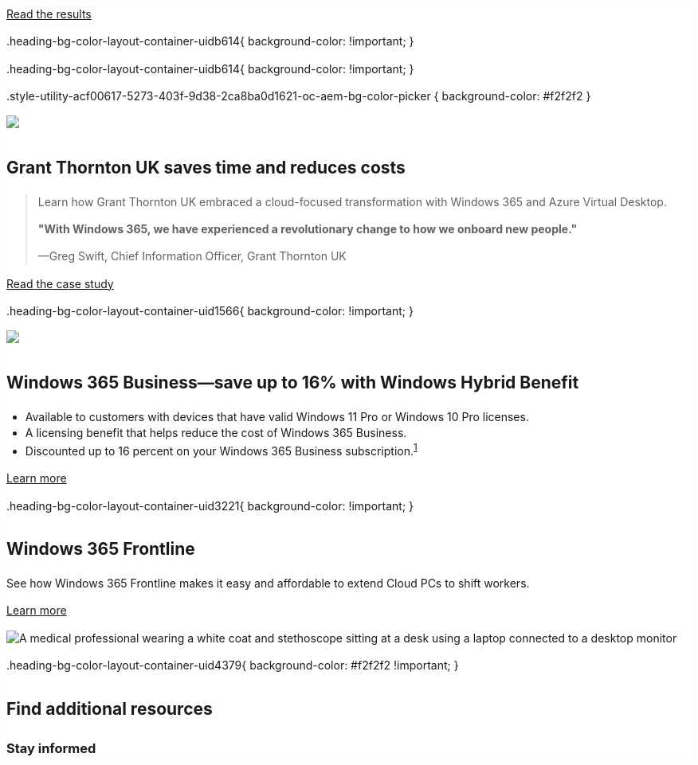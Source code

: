 [Read the results](https://go.microsoft.com/fwlink/p?linkid=2236445&clcid=0x409&culture=en-us&country=us)

.heading-bg-color-layout-container-uidb614{ background-color: !important; }

.heading-bg-color-layout-container-uidb614{ background-color: !important; }

.style-utility-acf00617-5273-403f-9d38-2ca8ba0d1621-oc-aem-bg-color-picker { background-color: #f2f2f2 }

![](https://cdn-dynmedia-1.microsoft.com/is/image/microsoftcorp/Blade012_Grant%20Thornton_150x50_2x?resMode=sharp2&op_usm=1.5,0.65,15,0&wid=225&qlt=100&fmt=png-alpha&fit=constrain)

## Grant Thornton UK saves time and reduces costs

> Learn how Grant Thornton UK embraced a cloud-focused transformation with Windows 365 and Azure Virtual Desktop.
> 
> **"With Windows 365, we have experienced a revolutionary change to how we onboard new people."**  
> 
> —Greg Swift, Chief Information Officer, Grant Thornton UK

[Read the case study](https://go.microsoft.com/fwlink/?linkid=2222809&clcid=0x409&culture=en-us&country=us)

.heading-bg-color-layout-container-uid1566{ background-color: !important; }

 ![](https://cdn-dynmedia-1.microsoft.com/is/image/microsoftcorp/Deschutes_Audience_SMB_KeyMessage_RWFNUd:VP1-539x440?resMode=sharp2&op_usm=1.5,0.65,15,0&qlt=75) 

## Windows 365 Business—save up to 16% with Windows Hybrid Benefit

- Available to customers with devices that have valid Windows 11 Pro or Windows 10 Pro licenses.
- A licensing benefit that helps reduce the cost of Windows 365 Business.
- Discounted up to 16 percent on your Windows 365 Business subscription.<sup><a aria-label="Footnote 1" href="https://www.microsoft.com/en-us/windows-365/business?rtc=1#footnote1" class="ms-rte-link">1</a></sup>

[Learn more](https://www.microsoft.com/en-us/windows-365/faq#coreui-collapsibledrawer-w56p8sc)

.heading-bg-color-layout-container-uid3221{ background-color: !important; }

## Windows 365 Frontline

See how Windows 365 Frontline makes it easy and affordable to extend Cloud PCs to shift workers.

[Learn more](https://www.microsoft.com/en-us/windows-365/frontline)

![A medical professional wearing a white coat and stethoscope sitting at a desk using a laptop connected to a desktop monitor](https://cdn-dynmedia-1.microsoft.com/is/image/microsoftcorp/Blade018_ContentCards2upDepth_792x444_2x_a-1?resMode=sharp2&op_usm=1.5,0.65,15,0&wid=800&hei=541&qlt=100&fmt=png-alpha&fit=constrain)

.heading-bg-color-layout-container-uid4379{ background-color: #f2f2f2 !important; }

## Find additional resources

### Stay informed
